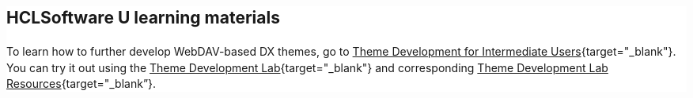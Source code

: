 ## HCLSoftware U learning materials

To learn how to further develop WebDAV-based DX themes, go to [Theme Development for Intermediate Users](https://hclsoftwareu.hcltechsw.com/component/axs/?view=sso_config&id=3&forward=https%3A%2F%2Fhclsoftwareu.hcltechsw.com%2Fcourses%2Flesson%2F%3Fid%3D3462){target="_blank"}. You can try it out using the [Theme Development Lab](https://hclsoftwareu.hcltechsw.com/images/Lc4sMQCcN5uxXmL13gSlsxClNTU3Mjc3NTc4MTc2/DS_Academy/DX/Developer/HDX-DEV-200_Theme_Development.pdf){target="_blank"} and corresponding [Theme Development Lab Resources](https://hclsoftwareu.hcltechsw.com/images/Lc4sMQCcN5uxXmL13gSlsxClNTU3Mjc3NTc4MTc2/DS_Academy/DX/Developer/HDX-DEV-200_Theme_Development_Lab_Resources.zip){target="_blank”}.
